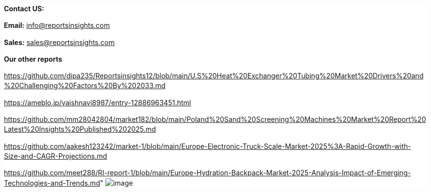 <strong>Contact US:</strong>

<p class=""""><b>Email:</b> <a href=mailto:info@reportsinsights.com>info@reportsinsights.com</a></p>
<p class=""""><b>Sales:</b> <a href=mailto:sales@reportsinsights.com>sales@reportsinsights.com</a></p>

<strong>Our other reports</strong>

<a href=https://github.com/dipa235/Reportsinsights12/blob/main/U.S%20Heat%20Exchanger%20Tubing%20Market%20Drivers%20and%20Challenging%20Factors%20By%202033.md>https://github.com/dipa235/Reportsinsights12/blob/main/U.S%20Heat%20Exchanger%20Tubing%20Market%20Drivers%20and%20Challenging%20Factors%20By%202033.md</a>

<a href=https://ameblo.jp/vaishnavi8987/entry-12886963451.html>https://ameblo.jp/vaishnavi8987/entry-12886963451.html</a>

<a href=https://github.com/mm28042804/market182/blob/main/Poland%20Sand%20Screening%20Machines%20Market%20Report%20Latest%20Insights%20Published%202025.md>https://github.com/mm28042804/market182/blob/main/Poland%20Sand%20Screening%20Machines%20Market%20Report%20Latest%20Insights%20Published%202025.md</a>

<a href=https://github.com/aakesh123242/market-1/blob/main/Europe-Electronic-Truck-Scale-Market-2025%3A-Rapid-Growth-with-Size-and-CAGR-Projections.md>https://github.com/aakesh123242/market-1/blob/main/Europe-Electronic-Truck-Scale-Market-2025%3A-Rapid-Growth-with-Size-and-CAGR-Projections.md</a>

<a href=https://github.com/meet288/RI-report-1/blob/main/Europe-Hydration-Backpack-Market-2025-Analysis-Impact-of-Emerging-Technologies-and-Trends.md>https://github.com/meet288/RI-report-1/blob/main/Europe-Hydration-Backpack-Market-2025-Analysis-Impact-of-Emerging-Technologies-and-Trends.md</a>"
![image](https://github.com/user-attachments/assets/cec7e3c1-b07e-4990-82ad-3c1daac3ce99)
